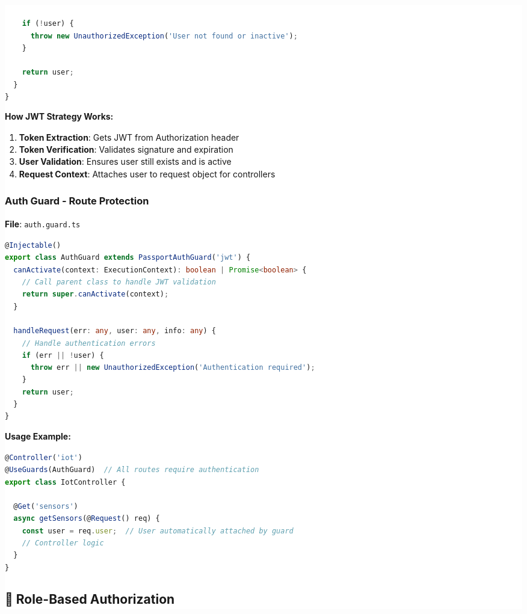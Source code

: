 ```typescript
    
    if (!user) {
      throw new UnauthorizedException('User not found or inactive');
    }
    
    return user;
  }
}
```

**How JWT Strategy Works:**
1. **Token Extraction**: Gets JWT from Authorization header
2. **Token Verification**: Validates signature and expiration
3. **User Validation**: Ensures user still exists and is active
4. **Request Context**: Attaches user to request object for controllers

### **Auth Guard - Route Protection**

**File**: `auth.guard.ts`

```typescript
@Injectable()
export class AuthGuard extends PassportAuthGuard('jwt') {
  canActivate(context: ExecutionContext): boolean | Promise<boolean> {
    // Call parent class to handle JWT validation
    return super.canActivate(context);
  }

  handleRequest(err: any, user: any, info: any) {
    // Handle authentication errors
    if (err || !user) {
      throw err || new UnauthorizedException('Authentication required');
    }
    return user;
  }
}
```

**Usage Example:**
```typescript
@Controller('iot')
@UseGuards(AuthGuard)  // All routes require authentication
export class IotController {
  
  @Get('sensors')
  async getSensors(@Request() req) {
    const user = req.user;  // User automatically attached by guard
    // Controller logic
  }
}
```

## 🎯 Role-Based Authorization
